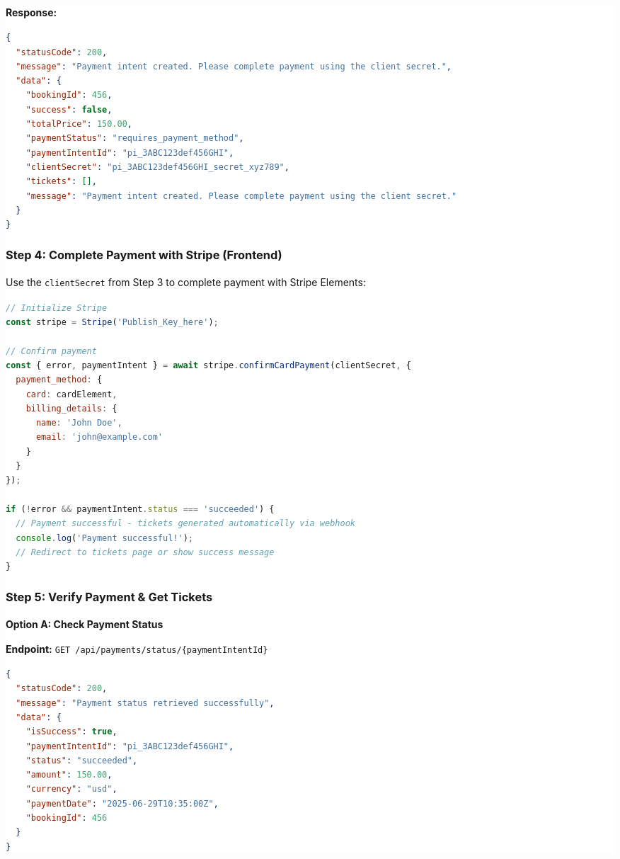**Response:**
```json
{
  "statusCode": 200,
  "message": "Payment intent created. Please complete payment using the client secret.",
  "data": {
    "bookingId": 456,
    "success": false,
    "totalPrice": 150.00,
    "paymentStatus": "requires_payment_method",
    "paymentIntentId": "pi_3ABC123def456GHI",
    "clientSecret": "pi_3ABC123def456GHI_secret_xyz789",
    "tickets": [],
    "message": "Payment intent created. Please complete payment using the client secret."
  }
}
```

### Step 4: Complete Payment with Stripe (Frontend)

Use the `clientSecret` from Step 3 to complete payment with Stripe Elements:

```javascript
// Initialize Stripe
const stripe = Stripe('Publish_Key_here');

// Confirm payment
const { error, paymentIntent } = await stripe.confirmCardPayment(clientSecret, {
  payment_method: {
    card: cardElement,
    billing_details: {
      name: 'John Doe',
      email: 'john@example.com'
    }
  }
});

if (!error && paymentIntent.status === 'succeeded') {
  // Payment successful - tickets generated automatically via webhook
  console.log('Payment successful!');
  // Redirect to tickets page or show success message
}
```

### Step 5: Verify Payment & Get Tickets

**Option A: Check Payment Status**

**Endpoint:** `GET /api/payments/status/{paymentIntentId}`

```json
{
  "statusCode": 200,
  "message": "Payment status retrieved successfully",
  "data": {
    "isSuccess": true,
    "paymentIntentId": "pi_3ABC123def456GHI",
    "status": "succeeded",
    "amount": 150.00,
    "currency": "usd",
    "paymentDate": "2025-06-29T10:35:00Z",
    "bookingId": 456
  }
}
```
